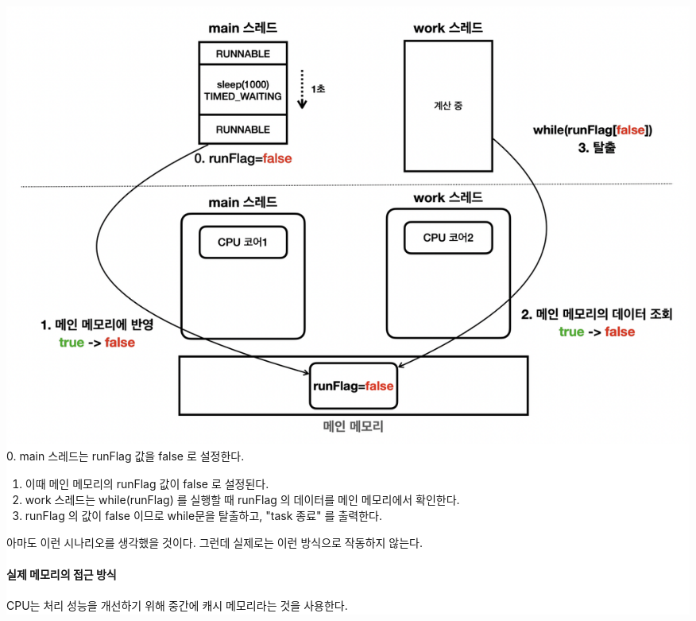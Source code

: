 ![](https://github.com/dididiri1/TIL/blob/main/Java/adv1/images/05_04.png?raw=true)
0. main 스레드는 runFlag 값을 false 로 설정한다.
1. 이때 메인 메모리의 runFlag 값이 false 로 설정된다.
2. work 스레드는 while(runFlag) 를 실행할 때 runFlag 의 데이터를 메인 메모리에서 확인한다.
3. runFlag 의 값이 false 이므로 while문을 탈출하고, "task 종료" 를 출력한다.

아마도 이런 시나리오를 생각했을 것이다. 그런데 실제로는 이런 방식으로 작동하지 않는다.

#### 실제 메모리의 접근 방식
CPU는 처리 성능을 개선하기 위해 중간에 캐시 메모리라는 것을 사용한다.
